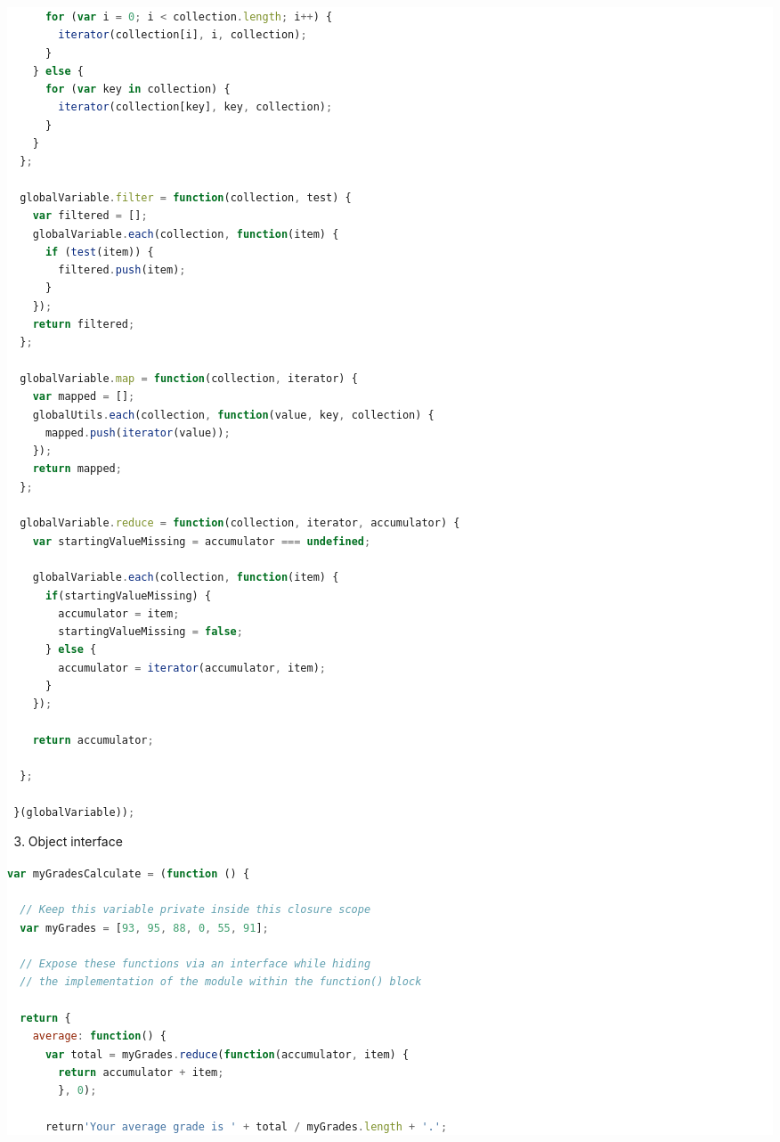 ```javascript
      for (var i = 0; i < collection.length; i++) {
        iterator(collection[i], i, collection);
      }
    } else {
      for (var key in collection) {
        iterator(collection[key], key, collection);
      }
    }
  };

  globalVariable.filter = function(collection, test) {
    var filtered = [];
    globalVariable.each(collection, function(item) {
      if (test(item)) {
        filtered.push(item);
      }
    });
    return filtered;
  };

  globalVariable.map = function(collection, iterator) {
    var mapped = [];
    globalUtils.each(collection, function(value, key, collection) {
      mapped.push(iterator(value));
    });
    return mapped;
  };

  globalVariable.reduce = function(collection, iterator, accumulator) {
    var startingValueMissing = accumulator === undefined;

    globalVariable.each(collection, function(item) {
      if(startingValueMissing) {
        accumulator = item;
        startingValueMissing = false;
      } else {
        accumulator = iterator(accumulator, item);
      }
    });

    return accumulator;

  };

 }(globalVariable));
  ```
3. Object interface
```javascript
var myGradesCalculate = (function () {

  // Keep this variable private inside this closure scope
  var myGrades = [93, 95, 88, 0, 55, 91];

  // Expose these functions via an interface while hiding
  // the implementation of the module within the function() block

  return {
    average: function() {
      var total = myGrades.reduce(function(accumulator, item) {
        return accumulator + item;
        }, 0);

      return'Your average grade is ' + total / myGrades.length + '.';
```